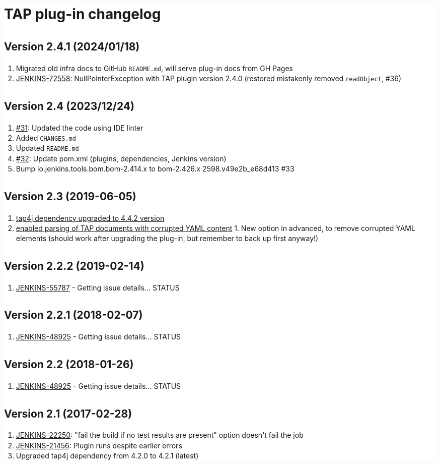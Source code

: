 # TAP plug-in changelog

## Version 2.4.1 (2024/01/18)

1. Migrated old infra docs to GitHub `README.md`, will serve plug-in docs from GH Pages
2. [JENKINS-72558](https://issues.jenkins.io/browse/JENKINS-72558): NullPointerException with TAP plugin version 2.4.0 (restored mistakenly removed `readObject`, #36)

## Version 2.4 (2023/12/24)

1. [#31](https://github.com/jenkinsci/tap-plugin/pull/31): Updated the code using IDE linter
2. Added `CHANGES.md`
3. Updated `README.md`
4. [#32](https://github.com/jenkinsci/tap-plugin/pull/32): Update pom.xml (plugins, dependencies, Jenkins version)
5. Bump io.jenkins.tools.bom.bom-2.414.x to bom-2.426.x 2598.v49e2b_e68d413 #33

## Version 2.3 (2019-06-05)

1. [tap4j dependency upgraded to 4.4.2 version](https://github.com/jenkinsci/tap-plugin/pull/24)
2. [enabled parsing of TAP documents with corrupted YAML content](https://github.com/jenkinsci/tap-plugin/pull/25) 1.
   New option in advanced, to remove corrupted YAML elements   (should work after upgrading the plug-in, but remember to
   back up first anyway!)

## Version 2.2.2 (2019-02-14)

1. [JENKINS-55787](https://issues.jenkins.io/browse/JENKINS-55787) - Getting issue details... STATUS

## Version 2.2.1 (2018-02-07)

1. [JENKINS-48925](https://issues.jenkins.io/browse/JENKINS-48925) - Getting issue details... STATUS

## Version 2.2 (2018-01-26)

1. [JENKINS-48925](https://issues.jenkins.io/browse/JENKINS-48925) - Getting issue details... STATUS

## Version 2.1 (2017-02-28)

1. [JENKINS-22250](https://issues.jenkins-ci.org/browse/JENKINS-22250): "fail the build if no test results are present"
   option doesn't fail the job
2. [JENKINS-21456](https://issues.jenkins-ci.org/browse/JENKINS-21456): Plugin runs despite earlier errors
3. Upgraded tap4j dependency from 4.2.0 to 4.2.1 (latest)
